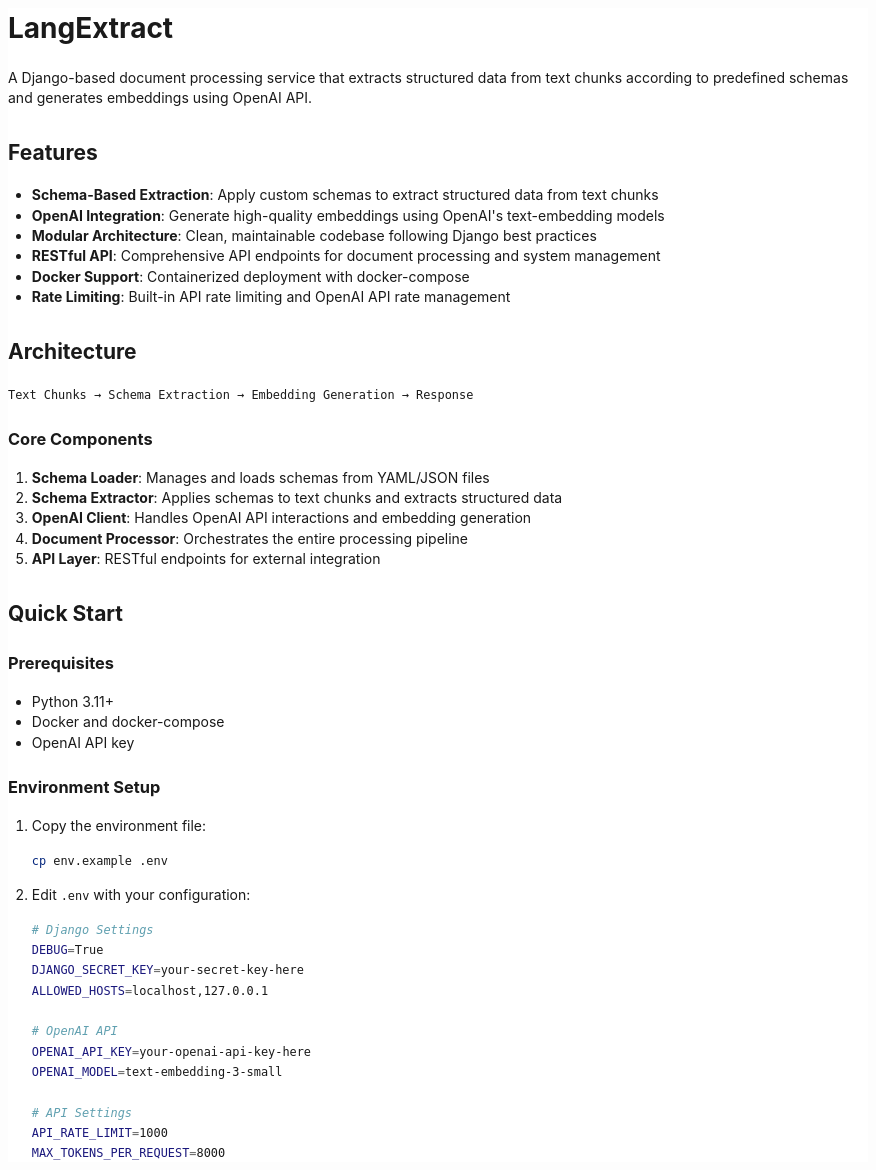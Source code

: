 # LangExtract

A Django-based document processing service that extracts structured data from text chunks according to predefined schemas and generates embeddings using OpenAI API.

## Features

- **Schema-Based Extraction**: Apply custom schemas to extract structured data from text chunks
- **OpenAI Integration**: Generate high-quality embeddings using OpenAI's text-embedding models
- **Modular Architecture**: Clean, maintainable codebase following Django best practices
- **RESTful API**: Comprehensive API endpoints for document processing and system management
- **Docker Support**: Containerized deployment with docker-compose
- **Rate Limiting**: Built-in API rate limiting and OpenAI API rate management

## Architecture

```
Text Chunks → Schema Extraction → Embedding Generation → Response
```

### Core Components

1. **Schema Loader**: Manages and loads schemas from YAML/JSON files
2. **Schema Extractor**: Applies schemas to text chunks and extracts structured data
3. **OpenAI Client**: Handles OpenAI API interactions and embedding generation
4. **Document Processor**: Orchestrates the entire processing pipeline
5. **API Layer**: RESTful endpoints for external integration

## Quick Start

### Prerequisites

- Python 3.11+
- Docker and docker-compose
- OpenAI API key

### Environment Setup

1. Copy the environment file:

   ```bash
   cp env.example .env
   ```

2. Edit `.env` with your configuration:

   ```bash
   # Django Settings
   DEBUG=True
   DJANGO_SECRET_KEY=your-secret-key-here
   ALLOWED_HOSTS=localhost,127.0.0.1

   # OpenAI API
   OPENAI_API_KEY=your-openai-api-key-here
   OPENAI_MODEL=text-embedding-3-small

   # API Settings
   API_RATE_LIMIT=1000
   MAX_TOKENS_PER_REQUEST=8000
   ```

